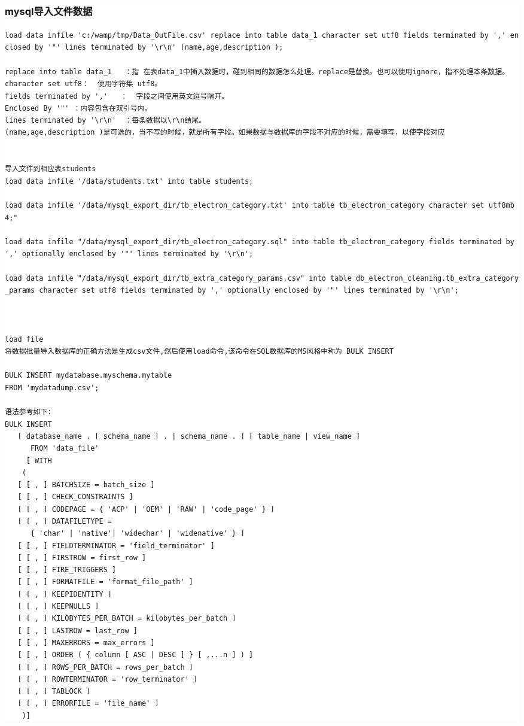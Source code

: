 ```
```


### mysql导入文件数据
```
load data infile 'c:/wamp/tmp/Data_OutFile.csv' replace into table data_1 character set utf8 fields terminated by ',' enclosed by '"' lines terminated by '\r\n' (name,age,description );

replace into table data_1   ：指 在表data_1中插入数据时，碰到相同的数据怎么处理。replace是替换。也可以使用ignore，指不处理本条数据。
character set utf8：  使用字符集 utf8。
fields terminated by ','   ：  字段之间使用英文逗号隔开。
Enclosed By '"' ：内容包含在双引号内。
lines terminated by '\r\n'  ：每条数据以\r\n结尾。
(name,age,description )是可选的，当不写的时候，就是所有字段。如果数据与数据库的字段不对应的时候，需要填写，以使字段对应


导入文件到相应表students
load data infile '/data/students.txt' into table students;

load data infile '/data/mysql_export_dir/tb_electron_category.txt' into table tb_electron_category character set utf8mb4;" 

load data infile "/data/mysql_export_dir/tb_electron_category.sql" into table tb_electron_category fields terminated by ',' optionally enclosed by '"' lines terminated by '\r\n';

load data infile "/data/mysql_export_dir/tb_extra_category_params.csv" into table db_electron_cleaning.tb_extra_category_params character set utf8 fields terminated by ',' optionally enclosed by '"' lines terminated by '\r\n';



load file
将数据批量导入数据库的正确方法是生成csv文件,然后使用load命令,该命令在SQL数据库的MS风格中称为 BULK INSERT

BULK INSERT mydatabase.myschema.mytable
FROM 'mydatadump.csv';

语法参考如下:
BULK INSERT 
   [ database_name . [ schema_name ] . | schema_name . ] [ table_name | view_name ] 
      FROM 'data_file' 
     [ WITH 
    ( 
   [ [ , ] BATCHSIZE = batch_size ] 
   [ [ , ] CHECK_CONSTRAINTS ] 
   [ [ , ] CODEPAGE = { 'ACP' | 'OEM' | 'RAW' | 'code_page' } ] 
   [ [ , ] DATAFILETYPE = 
      { 'char' | 'native'| 'widechar' | 'widenative' } ] 
   [ [ , ] FIELDTERMINATOR = 'field_terminator' ] 
   [ [ , ] FIRSTROW = first_row ] 
   [ [ , ] FIRE_TRIGGERS ] 
   [ [ , ] FORMATFILE = 'format_file_path' ] 
   [ [ , ] KEEPIDENTITY ] 
   [ [ , ] KEEPNULLS ] 
   [ [ , ] KILOBYTES_PER_BATCH = kilobytes_per_batch ] 
   [ [ , ] LASTROW = last_row ] 
   [ [ , ] MAXERRORS = max_errors ] 
   [ [ , ] ORDER ( { column [ ASC | DESC ] } [ ,...n ] ) ] 
   [ [ , ] ROWS_PER_BATCH = rows_per_batch ] 
   [ [ , ] ROWTERMINATOR = 'row_terminator' ] 
   [ [ , ] TABLOCK ] 
   [ [ , ] ERRORFILE = 'file_name' ] 
    )] 
```